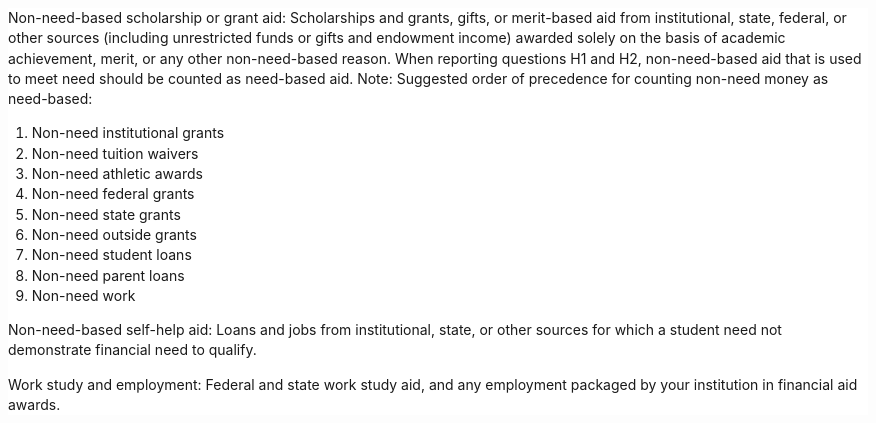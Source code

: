 
Non-need-based scholarship or grant aid: Scholarships and grants, gifts, or merit-based aid from institutional, state, federal, or other sources (including unrestricted funds or gifts and endowment income) awarded solely on the basis of academic achievement, merit, or any other non-need-based reason. When reporting questions H1 and H2, non-need-based aid that is used to meet need should be counted as need-based aid.
Note: Suggested order of precedence for counting non-need money as need-based:

1. Non-need institutional grants
2. Non-need tuition waivers
3. Non-need athletic awards
4. Non-need federal grants
5. Non-need state grants
6. Non-need outside grants
7. Non-need student loans
8. Non-need parent loans
9. Non-need work

Non-need-based self-help aid: Loans and jobs from institutional, state, or other sources for which a student need not demonstrate financial need to qualify.

Work study and employment: Federal and state work study aid, and any employment packaged by your institution in financial aid awards.
